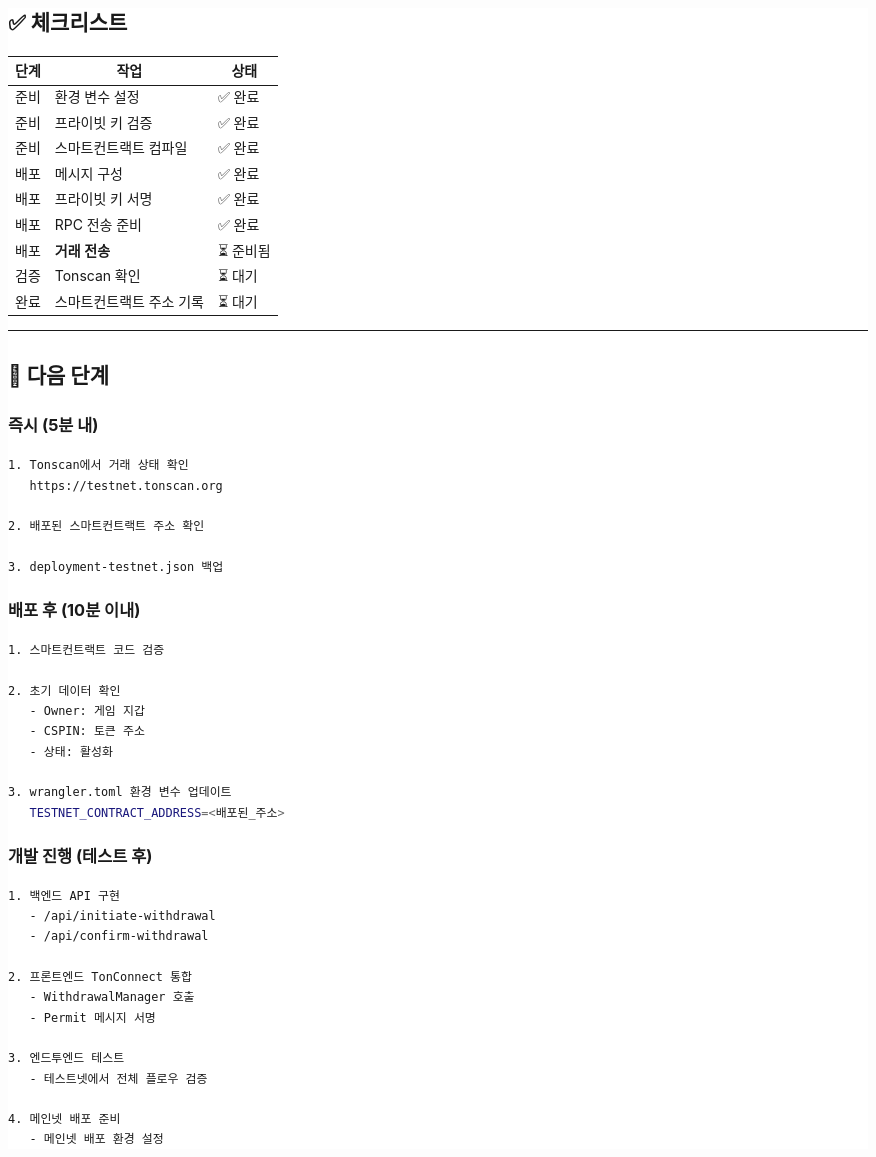 
## ✅ 체크리스트

| 단계 | 작업 | 상태 |
|-----|------|------|
| 준비 | 환경 변수 설정 | ✅ 완료 |
| 준비 | 프라이빗 키 검증 | ✅ 완료 |
| 준비 | 스마트컨트랙트 컴파일 | ✅ 완료 |
| 배포 | 메시지 구성 | ✅ 완료 |
| 배포 | 프라이빗 키 서명 | ✅ 완료 |
| 배포 | RPC 전송 준비 | ✅ 완료 |
| 배포 | **거래 전송** | ⏳ 준비됨 |
| 검증 | Tonscan 확인 | ⏳ 대기 |
| 완료 | 스마트컨트랙트 주소 기록 | ⏳ 대기 |

---

## 🎯 다음 단계

### **즉시 (5분 내)**
```bash
1. Tonscan에서 거래 상태 확인
   https://testnet.tonscan.org
   
2. 배포된 스마트컨트랙트 주소 확인
   
3. deployment-testnet.json 백업
```

### **배포 후 (10분 이내)**
```bash
1. 스마트컨트랙트 코드 검증
   
2. 초기 데이터 확인
   - Owner: 게임 지갑
   - CSPIN: 토큰 주소
   - 상태: 활성화
   
3. wrangler.toml 환경 변수 업데이트
   TESTNET_CONTRACT_ADDRESS=<배포된_주소>
```

### **개발 진행 (테스트 후)**
```bash
1. 백엔드 API 구현
   - /api/initiate-withdrawal
   - /api/confirm-withdrawal
   
2. 프론트엔드 TonConnect 통합
   - WithdrawalManager 호출
   - Permit 메시지 서명
   
3. 엔드투엔드 테스트
   - 테스트넷에서 전체 플로우 검증
   
4. 메인넷 배포 준비
   - 메인넷 배포 환경 설정
```